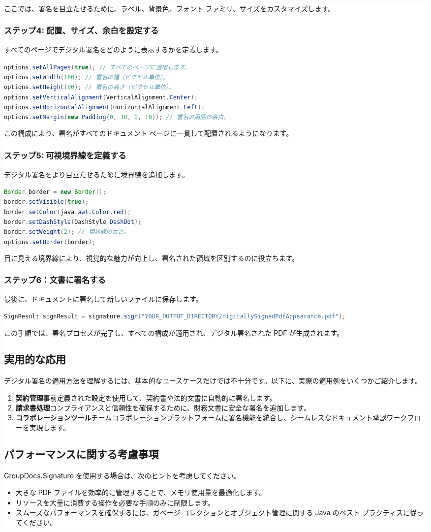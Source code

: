 ここでは、署名を目立たせるために、ラベル、背景色、フォント ファミリ、サイズをカスタマイズします。

### ステップ4: 配置、サイズ、余白を設定する

すべてのページでデジタル署名をどのように表示するかを定義します。

```java
options.setAllPages(true); // すべてのページに適用します。
options.setWidth(160); // 署名の幅（ピクセル単位）。
options.setHeight(80); // 署名の高さ（ピクセル単位）。
options.setVerticalAlignment(VerticalAlignment.Center);
options.setHorizontalAlignment(HorizontalAlignment.Left);
options.setMargin(new Padding(0, 10, 0, 10)); // 署名の周囲の余白。
```

この構成により、署名がすべてのドキュメント ページに一貫して配置されるようになります。

### ステップ5: 可視境界線を定義する

デジタル署名をより目立たせるために境界線を追加します。

```java
Border border = new Border();
border.setVisible(true);
border.setColor(java.awt.Color.red);
border.setDashStyle(DashStyle.DashDot);
border.setWeight(2); // 境界線の太さ。
options.setBorder(border);
```

目に見える境界線により、視覚的な魅力が向上し、署名された領域を区別するのに役立ちます。

### ステップ6：文書に署名する

最後に、ドキュメントに署名して新しいファイルに保存します。

```java
SignResult signResult = signature.sign("YOUR_OUTPUT_DIRECTORY/digitallySignedPdfAppearance.pdf");
```

この手順では、署名プロセスが完了し、すべての構成が適用され、デジタル署名された PDF が生成されます。

## 実用的な応用

デジタル署名の適用方法を理解するには、基本的なユースケースだけでは不十分です。以下に、実際の適用例をいくつかご紹介します。
1. **契約管理**事前定義された設定を使用して、契約書や法的文書に自動的に署名します。
2. **請求書処理**コンプライアンスと信頼性を確保するために、財務文書に安全な署名を追加します。
3. **コラボレーションツール**チームコラボレーションプラットフォームに署名機能を統合し、シームレスなドキュメント承認ワークフローを実現します。

## パフォーマンスに関する考慮事項

GroupDocs.Signature を使用する場合は、次のヒントを考慮してください。
- 大きな PDF ファイルを効率的に管理することで、メモリ使用量を最適化します。
- リソースを大量に消費する操作を必要な手順のみに制限します。
- スムーズなパフォーマンスを確保するには、ガベージ コレクションとオブジェクト管理に関する Java のベスト プラクティスに従ってください。
